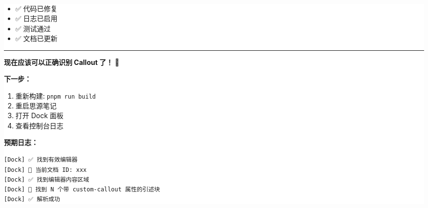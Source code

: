- ✅ 代码已修复
- ✅ 日志已启用
- ✅ 测试通过
- ✅ 文档已更新

---

**现在应该可以正确识别 Callout 了！** 🎉

**下一步：**
1. 重新构建: `pnpm run build`
2. 重启思源笔记
3. 打开 Dock 面板
4. 查看控制台日志

**预期日志：**
```
[Dock] ✅ 找到有效编辑器
[Dock] 📄 当前文档 ID: xxx
[Dock] ✅ 找到编辑器内容区域
[Dock] 🎯 找到 N 个带 custom-callout 属性的引述块
[Dock] ✅ 解析成功
```

